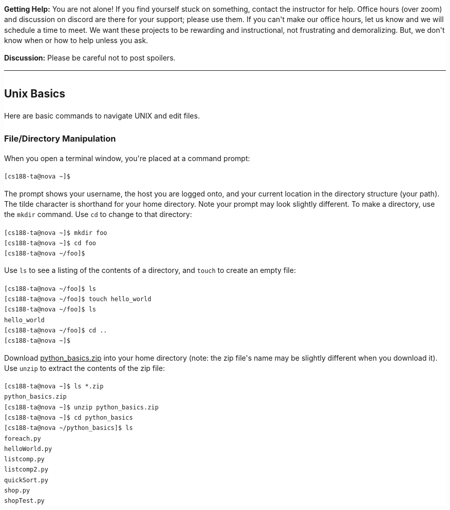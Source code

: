 **Getting Help:** You are not alone! If you find yourself stuck on
something, contact the instructor for help. Office hours (over zoom) and 
discussion on discord are there for your support; please use them. If you
can't make our office hours, let us know and we will schedule a time to meet. We
want these projects to be rewarding and instructional, not frustrating
and demoralizing. But, we don't know when or how to help unless you ask.

**Discussion:** Please be careful not to post spoilers.

------------------------------------------------------------------------

## Unix Basics

Here are basic commands to navigate UNIX and edit files.

### File/Directory Manipulation

When you open a terminal window, you're placed at a command prompt:

``` highlight
[cs188-ta@nova ~]$
```

The prompt shows your username, the host you are logged onto, and your
current location in the directory structure (your path). The tilde
character is shorthand for your home directory. Note your prompt may
look slightly different. To make a directory, use the
`mkdir` command. Use `cd` to
change to that directory:

``` highlight
[cs188-ta@nova ~]$ mkdir foo
[cs188-ta@nova ~]$ cd foo
[cs188-ta@nova ~/foo]$
```

Use `ls` to see a listing of the contents of a
directory, and `touch` to create an empty file:

``` highlight
[cs188-ta@nova ~/foo]$ ls
[cs188-ta@nova ~/foo]$ touch hello_world
[cs188-ta@nova ~/foo]$ ls
hello_world
[cs188-ta@nova ~/foo]$ cd ..
[cs188-ta@nova ~]$
```

Download
[python_basics.zip](/~cs188/su21/assets/files/python_basics.zip) into
your home directory (note: the zip file's name may be slightly different
when you download it). Use `unzip` to extract the
contents of the zip file:

``` highlight
[cs188-ta@nova ~]$ ls *.zip
python_basics.zip
[cs188-ta@nova ~]$ unzip python_basics.zip
[cs188-ta@nova ~]$ cd python_basics
[cs188-ta@nova ~/python_basics]$ ls
foreach.py
helloWorld.py
listcomp.py
listcomp2.py
quickSort.py
shop.py
shopTest.py
```
